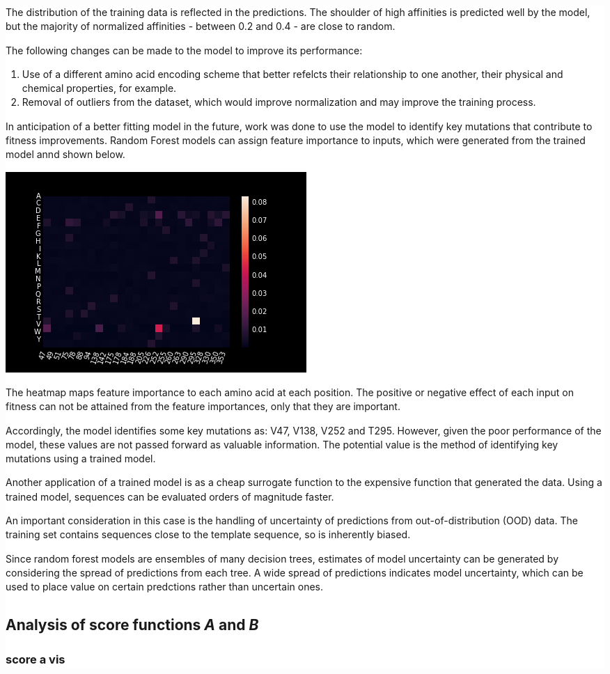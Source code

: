 The distribution of the training data is reflected in the predictions.
The shoulder of high affinities is predicted well by the model, but the majority of normalized affinities - between 0.2 and 0.4 - are close to random.

The following changes can be made to the model to improve its performance:

1. Use of a different amino acid encoding scheme that better refelcts their relationship to one another, their physical and chemical properties, for example.
2. Removal of outliers from the dataset, which would improve normalization and may improve the training process.

In anticipation of a better fitting model in the future, work was done to use the model to identify key mutations that contribute to fitness improvements.
Random Forest models can assign feature importance to inputs, which were generated from the trained model annd shown below.

![](img/img/heatmap-rf-feature-importnace-ab.png)

The heatmap maps feature importance to each amino acid at each position.
The positive or negative effect of each input on fitness can not be attained from the feature importances, only that they are important.

Accordingly, the model identifies some key mutations as: V47, V138, V252 and T295.
However, given the poor performance of the model, these values are not passed forward as valuable information.
The potential value is the method of identifying key mutations using a trained model.

Another application of a trained model is as a cheap surrogate function to the expensive function that generated the data.
Using a trained model, sequences can be evaluated orders of magnitude faster.

An important consideration in this case is the handling of uncertainty of predictions from out-of-distribution (OOD) data.
The training set contains sequences close to the template sequence, so is inherently biased.

Since random forest models are ensembles of many decision trees, estimates of model uncertainty can be generated by considering the spread of predictions from each tree. 
A wide spread of predictions indicates model uncertainty, which can be used to place value on certain predctions rather than uncertain ones.

## Analysis of score functions $A$ and $B$
### score a vis